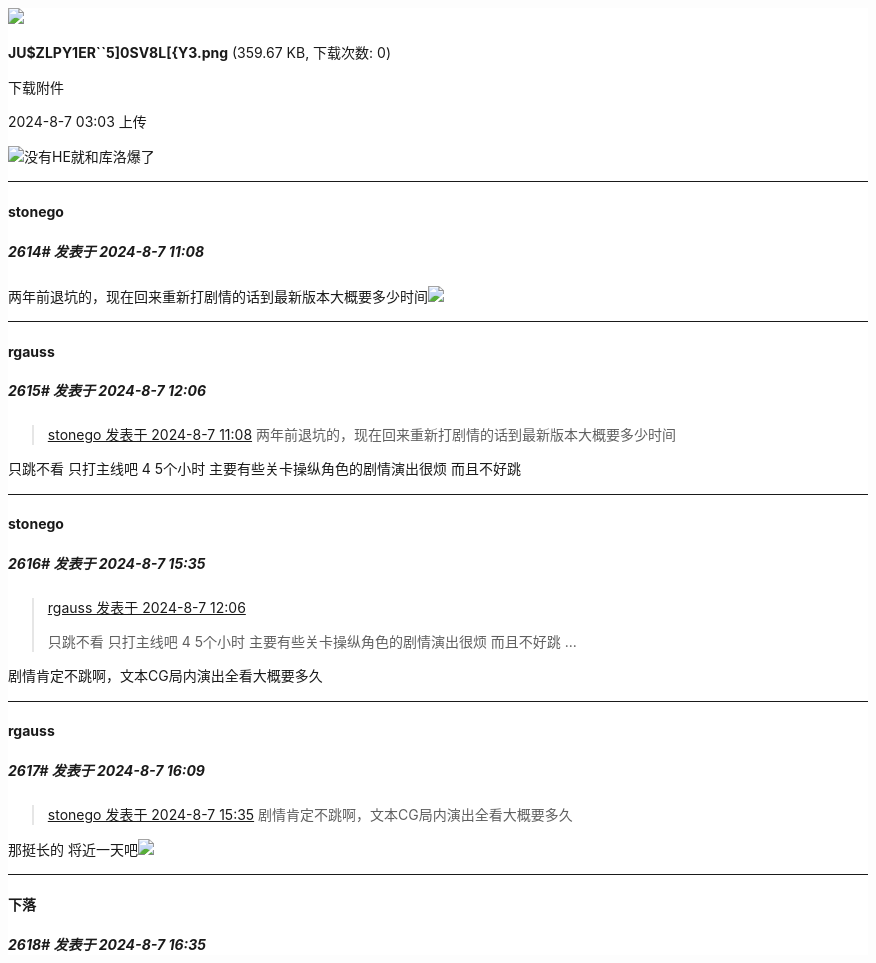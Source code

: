 <img src="https://img.saraba1st.com/forum/202408/07/030344ou0pvjbaoucrpjvb.png" referrerpolicy="no-referrer">

<strong>JU$ZLPY1ER``5]0SV8L[{Y3.png</strong> (359.67 KB, 下载次数: 0)

下载附件

2024-8-7 03:03 上传

<img src="https://static.saraba1st.com/image/smiley/face2017/140.png" referrerpolicy="no-referrer">没有HE就和库洛爆了


*****

####  stonego  
##### 2614#       发表于 2024-8-7 11:08

两年前退坑的，现在回来重新打剧情的话到最新版本大概要多少时间<img src="https://static.saraba1st.com/image/smiley/face/116.gif" referrerpolicy="no-referrer">


*****

####  rgauss  
##### 2615#       发表于 2024-8-7 12:06

<blockquote><a href="httphttps://bbs.saraba1st.com/2b/forum.php?mod=redirect&amp;goto=findpost&amp;pid=65821286&amp;ptid=1936922" target="_blank">stonego 发表于 2024-8-7 11:08</a>
两年前退坑的，现在回来重新打剧情的话到最新版本大概要多少时间</blockquote>
只跳不看 只打主线吧 4 5个小时 主要有些关卡操纵角色的剧情演出很烦 而且不好跳


*****

####  stonego  
##### 2616#       发表于 2024-8-7 15:35

<blockquote><a href="httphttps://bbs.saraba1st.com/2b/forum.php?mod=redirect&amp;goto=findpost&amp;pid=65821896&amp;ptid=1936922" target="_blank">rgauss 发表于 2024-8-7 12:06</a>

只跳不看 只打主线吧 4 5个小时 主要有些关卡操纵角色的剧情演出很烦 而且不好跳 ...</blockquote>
剧情肯定不跳啊，文本CG局内演出全看大概要多久


*****

####  rgauss  
##### 2617#       发表于 2024-8-7 16:09

<blockquote><a href="httphttps://bbs.saraba1st.com/2b/forum.php?mod=redirect&amp;goto=findpost&amp;pid=65823877&amp;ptid=1936922" target="_blank">stonego 发表于 2024-8-7 15:35</a>
剧情肯定不跳啊，文本CG局内演出全看大概要多久</blockquote>
那挺长的 将近一天吧<img src="https://static.saraba1st.com/image/smiley/face2017/067.png" referrerpolicy="no-referrer">


*****

####  下落  
##### 2618#       发表于 2024-8-7 16:35
